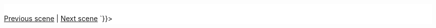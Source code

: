    <br>
      <a href="pericles.4.5.html">Previous scene</A>
    | <a href="pericles.4.7.html">Next scene</A>
</table>

</body>
</html>


</div>`}}></div>